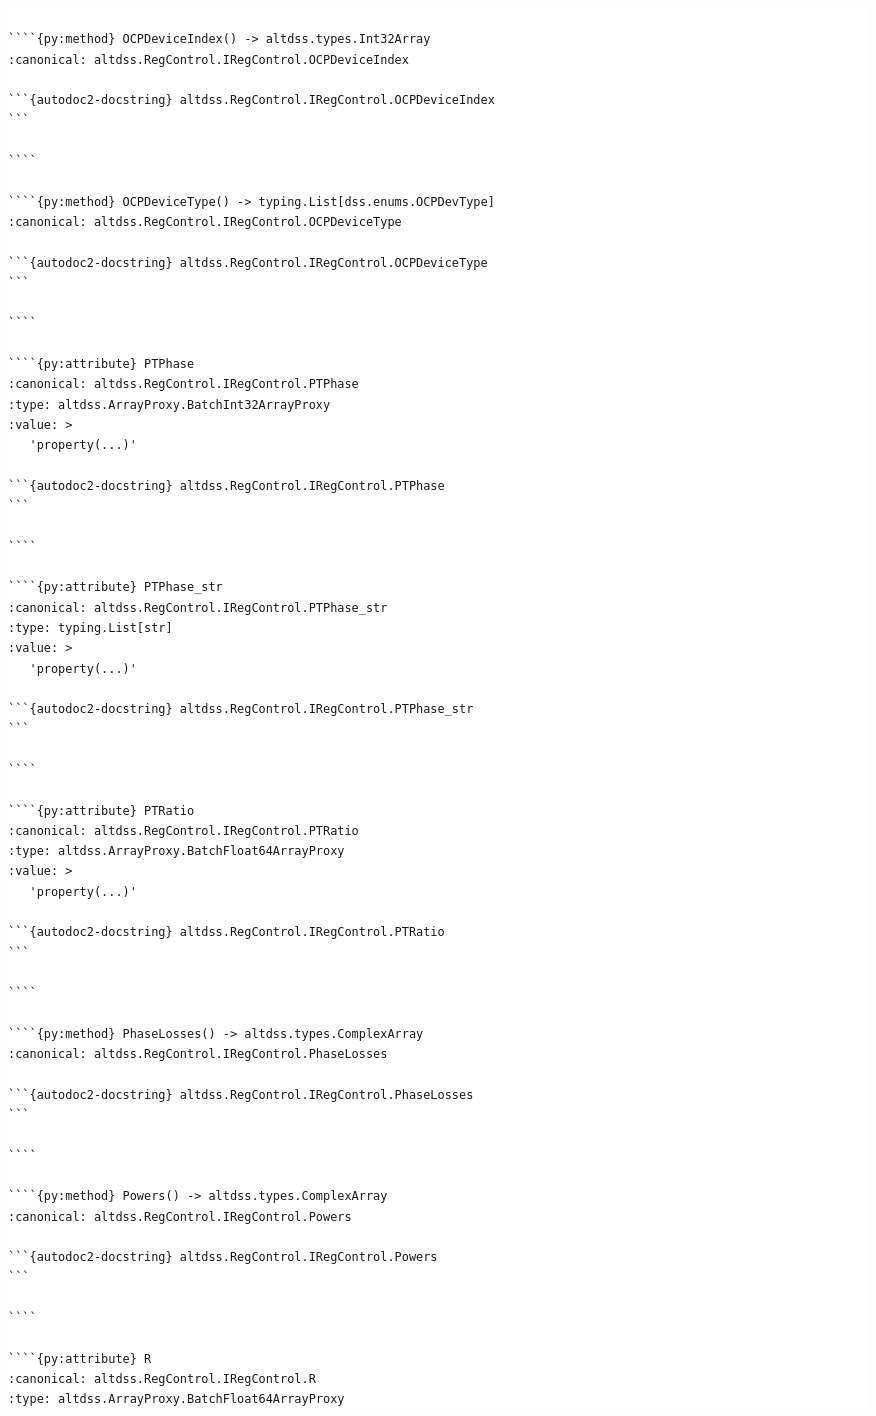 `````{py:class} IRegControl(iobj)

````{py:method} OCPDeviceIndex() -> altdss.types.Int32Array
:canonical: altdss.RegControl.IRegControl.OCPDeviceIndex

```{autodoc2-docstring} altdss.RegControl.IRegControl.OCPDeviceIndex
```

````

````{py:method} OCPDeviceType() -> typing.List[dss.enums.OCPDevType]
:canonical: altdss.RegControl.IRegControl.OCPDeviceType

```{autodoc2-docstring} altdss.RegControl.IRegControl.OCPDeviceType
```

````

````{py:attribute} PTPhase
:canonical: altdss.RegControl.IRegControl.PTPhase
:type: altdss.ArrayProxy.BatchInt32ArrayProxy
:value: >
   'property(...)'

```{autodoc2-docstring} altdss.RegControl.IRegControl.PTPhase
```

````

````{py:attribute} PTPhase_str
:canonical: altdss.RegControl.IRegControl.PTPhase_str
:type: typing.List[str]
:value: >
   'property(...)'

```{autodoc2-docstring} altdss.RegControl.IRegControl.PTPhase_str
```

````

````{py:attribute} PTRatio
:canonical: altdss.RegControl.IRegControl.PTRatio
:type: altdss.ArrayProxy.BatchFloat64ArrayProxy
:value: >
   'property(...)'

```{autodoc2-docstring} altdss.RegControl.IRegControl.PTRatio
```

````

````{py:method} PhaseLosses() -> altdss.types.ComplexArray
:canonical: altdss.RegControl.IRegControl.PhaseLosses

```{autodoc2-docstring} altdss.RegControl.IRegControl.PhaseLosses
```

````

````{py:method} Powers() -> altdss.types.ComplexArray
:canonical: altdss.RegControl.IRegControl.Powers

```{autodoc2-docstring} altdss.RegControl.IRegControl.Powers
```

````

````{py:attribute} R
:canonical: altdss.RegControl.IRegControl.R
:type: altdss.ArrayProxy.BatchFloat64ArrayProxy
`````